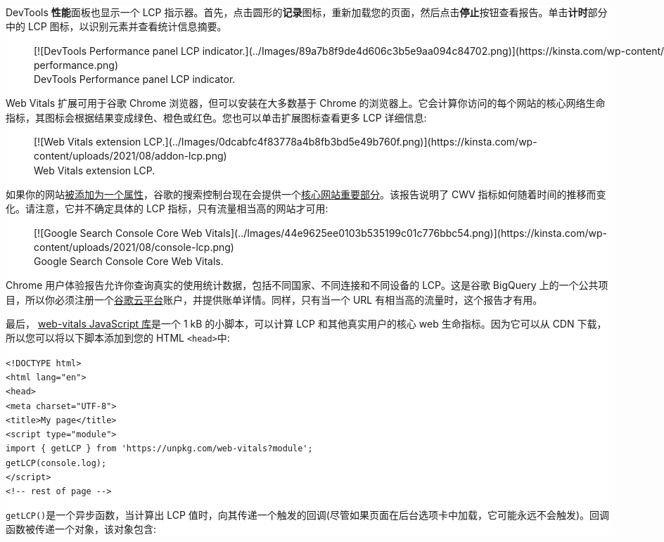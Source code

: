 </figure>

DevTools **性能**面板也显示一个 LCP 指示器。首先，点击圆形的**记录**图标，重新加载您的页面，然后点击**停止**按钮查看报告。单击**计时**部分中的 LCP 图标，以识别元素并查看统计信息摘要。

<figure id="attachment_102223" aria-describedby="caption-attachment-102223" style="width: 1134px" class="wp-caption aligncenter">[![DevTools Performance panel LCP indicator.](../Images/89a7b8f9de4d606c3b5e9aa094c84702.png)](https://kinsta.com/wp-content/uploads/2021/08/devtools-lcp-performance.png)

<figcaption id="caption-attachment-102223" class="wp-caption-text">DevTools Performance panel LCP indicator.</figcaption>

</figure>

Web Vitals 扩展可用于谷歌 Chrome 浏览器，但可以安装在大多数基于 Chrome 的浏览器上。它会计算你访问的每个网站的核心网络生命指标，其图标会根据结果变成绿色、橙色或红色。您也可以单击扩展图标查看更多 LCP 详细信息:

<figure id="attachment_102219" aria-describedby="caption-attachment-102219" style="width: 767px" class="wp-caption aligncenter">[![Web Vitals extension LCP.](../Images/0dcabfc4f83778a4b8fb3bd5e49b760f.png)](https://kinsta.com/wp-content/uploads/2021/08/addon-lcp.png)

<figcaption id="caption-attachment-102219" class="wp-caption-text">Web Vitals extension LCP.</figcaption>

</figure>

如果你的网站[被添加为一个属性](https://kinsta.com/blog/google-site-verification/)，谷歌的搜索控制台现在会提供一个[核心网站重要部分](https://search.google.com/search-console/core-web-vitals)。该报告说明了 CWV 指标如何随着时间的推移而变化。请注意，它并不确定具体的 LCP 指标，只有流量相当高的网站才可用:

<figure id="attachment_102221" aria-describedby="caption-attachment-102221" style="width: 1026px" class="wp-caption aligncenter">[![Google Search Console Core Web Vitals](../Images/44e9625ee0103b535199c01c776bbc54.png)](https://kinsta.com/wp-content/uploads/2021/08/console-lcp.png)

<figcaption id="caption-attachment-102221" class="wp-caption-text">Google Search Console Core Web Vitals.</figcaption>

</figure>

Chrome 用户体验报告允许你查询真实的使用统计数据，包括不同国家、不同连接和不同设备的 LCP。这是谷歌 BigQuery 上的一个公共项目，所以你必须注册一个[谷歌云平台](https://kinsta.com/blog/google-cloud-network/)账户，并提供账单详情。同样，只有当一个 URL 有相当高的流量时，这个报告才有用。

最后， [web-vitals JavaScript 库](https://github.com/GoogleChrome/web-vitals)是一个 1 kB 的小脚本，可以计算 LCP 和其他真实用户的核心 web 生命指标。因为它可以从 CDN 下载，所以您可以将以下脚本添加到您的 HTML `<head>`中:

```
<!DOCTYPE html>
<html lang="en">
<head>
<meta charset="UTF-8">
<title>My page</title>
<script type="module">
import { getLCP } from 'https://unpkg.com/web-vitals?module';
getLCP(console.log);
</script>
<!-- rest of page --> 
```

`getLCP()`是一个异步函数，当计算出 LCP 值时，向其传递一个触发的回调(尽管如果页面在后台选项卡中加载，它可能永远不会触发)。回调函数被传递一个对象，该对象包含:

